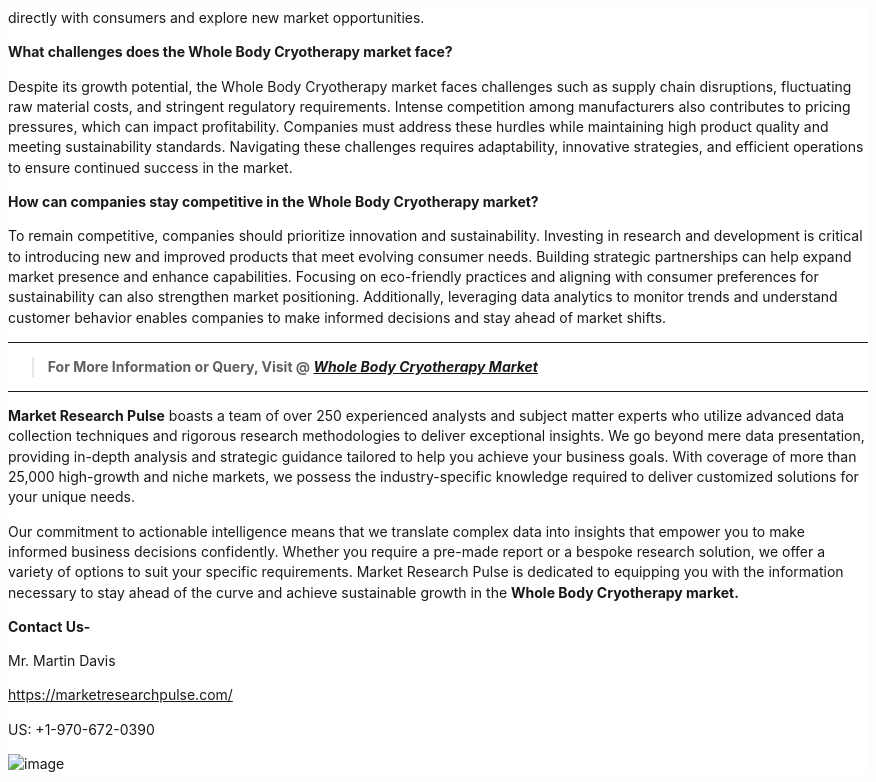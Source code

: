 directly with consumers and explore new market opportunities.</p><p><strong>What challenges does the Whole Body Cryotherapy market face?</strong></p><p>Despite its growth potential, the Whole Body Cryotherapy market faces challenges such as supply chain disruptions, fluctuating raw material costs, and stringent regulatory requirements. Intense competition among manufacturers also contributes to pricing pressures, which can impact profitability. Companies must address these hurdles while maintaining high product quality and meeting sustainability standards. Navigating these challenges requires adaptability, innovative strategies, and efficient operations to ensure continued success in the market.</p><p><strong>How can companies stay competitive in the Whole Body Cryotherapy market?</strong></p><p>To remain competitive, companies should prioritize innovation and sustainability. Investing in research and development is critical to introducing new and improved products that meet evolving consumer needs. Building strategic partnerships can help expand market presence and enhance capabilities. Focusing on eco-friendly practices and aligning with consumer preferences for sustainability can also strengthen market positioning. Additionally, leveraging data analytics to monitor trends and understand customer behavior enables companies to make informed decisions and stay ahead of market shifts.</p><hr /><blockquote><p><strong>For More Information or Query, Visit @&nbsp;<em><a href="https://marketresearchpulse.com/report/5161/whole-body-cryotherapy-market?utm_source=Linkedin&utm_medium=0116">Whole Body Cryotherapy Market</a></em></strong></p></blockquote><hr /><p><strong>Market Research Pulse</strong> boasts a team of over 250 experienced analysts and subject matter experts who utilize advanced data collection techniques and rigorous research methodologies to deliver exceptional insights. We go beyond mere data presentation, providing in-depth analysis and strategic guidance tailored to help you achieve your business goals. With coverage of more than 25,000 high-growth and niche markets, we possess the industry-specific knowledge required to deliver customized solutions for your unique needs.</p><p>Our commitment to actionable intelligence means that we translate complex data into insights that empower you to make informed business decisions confidently. Whether you require a pre-made report or a bespoke research solution, we offer a variety of options to suit your specific requirements. Market Research Pulse is dedicated to equipping you with the information necessary to stay ahead of the curve and achieve sustainable growth in the <strong>Whole Body Cryotherapy market.</strong></p><p><strong>Contact Us-</strong></p><p>Mr. Martin Davis</p><p>https://marketresearchpulse.com/</p><p>US: +1-970-672-0390</p>
![image](https://github.com/user-attachments/assets/3e5f85f5-ac4b-43ce-960e-b937726cec4a)
